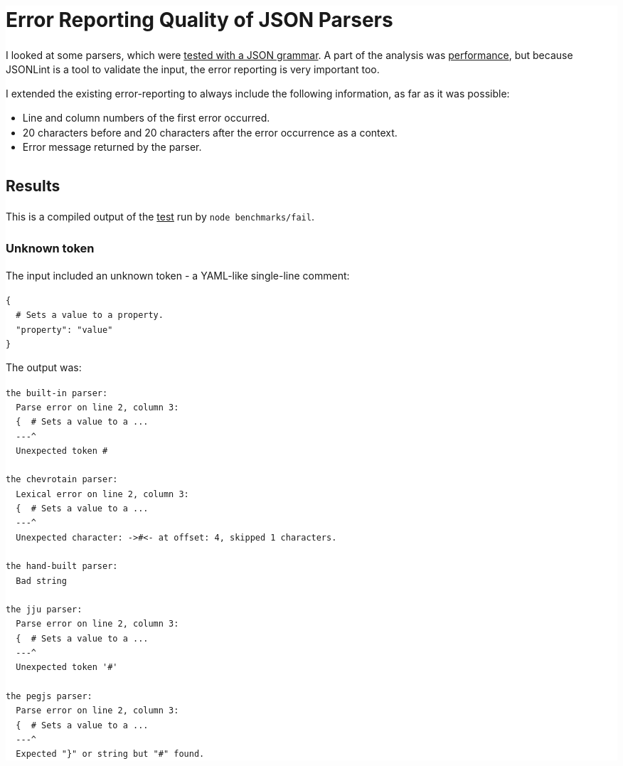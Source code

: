 # Error Reporting Quality of JSON Parsers

I looked at some parsers, which were [tested with a JSON grammar]. A part of the analysis was [performance], but because JSONLint is a tool to validate the input, the error reporting is very important too. 

I extended the existing error-reporting to always include the following information, as far as it was possible:

* Line and column numbers of the first error occurred.
* 20 characters before and 20 characters after the error occurrence as a context.
* Error message returned by the parser.

## Results

This is a compiled output of the [test] run by `node benchmarks/fail`.

### Unknown token

The input included an unknown token - a YAML-like single-line comment:

    {
      # Sets a value to a property.
      "property": "value"
    }

The output was:

    the built-in parser:
      Parse error on line 2, column 3:
      {  # Sets a value to a ...
      ---^
      Unexpected token #

    the chevrotain parser:
      Lexical error on line 2, column 3:
      {  # Sets a value to a ...
      ---^
      Unexpected character: ->#<- at offset: 4, skipped 1 characters.

    the hand-built parser:
      Bad string

    the jju parser:
      Parse error on line 2, column 3:
      {  # Sets a value to a ...
      ---^
      Unexpected token '#'

    the pegjs parser:
      Parse error on line 2, column 3:
      {  # Sets a value to a ...
      ---^
      Expected "}" or string but "#" found.


[tested with a JSON grammar]: https://sap.github.io/chevrotain/performance/
[performance]: ./performance.md
[test]: ./benchmarks/fail.js
[Built-in]: https://developer.mozilla.org/en-US/docs/Web/JavaScript/Reference/Global_Objects/JSON/parse
[Chevrotain]: https://github.com/SAP/chevrotain
[Hand-built]: https://github.com/sap/chevrotain/blob/gh-pages/performance/jsonParsers/handbuilt/handbuilt.js
[JJU]: http://rlidwka.github.io/jju/
[PEG.JS]: http://pegjs.org/
[Jison]: http://zaach.github.io/jison/
[JSON5]: https://json5.org/
[original JSONLint]: https://github.com/zaach/jison